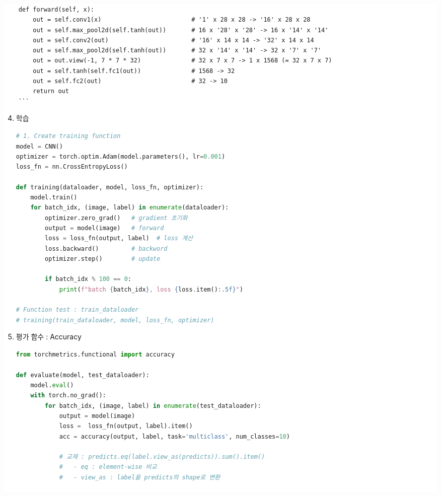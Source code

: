         def forward(self, x):
            out = self.conv1(x)                         # '1' x 28 x 28 -> '16' x 28 x 28
            out = self.max_pool2d(self.tanh(out))       # 16 x '28' x '28' -> 16 x '14' x '14'
            out = self.conv2(out)                       # '16' x 14 x 14 -> '32' x 14 x 14
            out = self.max_pool2d(self.tanh(out))       # 32 x '14' x '14' -> 32 x '7' x '7'
            out = out.view(-1, 7 * 7 * 32)              # 32 x 7 x 7 -> 1 x 1568 (= 32 x 7 x 7)
            out = self.tanh(self.fc1(out))              # 1568 -> 32
            out = self.fc2(out)                         # 32 -> 10
            return out
        ```

4. 학습

    ```python
    # 1. Create training function
    model = CNN()
    optimizer = torch.optim.Adam(model.parameters(), lr=0.001)
    loss_fn = nn.CrossEntropyLoss()

    def training(dataloader, model, loss_fn, optimizer):
        model.train()
        for batch_idx, (image, label) in enumerate(dataloader):
            optimizer.zero_grad()   # gradient 초기화
            output = model(image)   # forward
            loss = loss_fn(output, label)  # loss 계산
            loss.backward()         # backword
            optimizer.step()        # update
            
            if batch_idx % 100 == 0:
                print(f"batch {batch_idx}, loss {loss.item():.5f}")
    
    # Function test : train_dataloader
    # training(train_dataloader, model, loss_fn, optimizer)
    ```

5. 평가 함수 : Accuracy

    ```python
    from torchmetrics.functional import accuracy

    def evaluate(model, test_dataloader):
        model.eval()
        with torch.no_grad():
            for batch_idx, (image, label) in enumerate(test_dataloader):
                output = model(image)
                loss =  loss_fn(output, label).item()
                acc = accuracy(output, label, task='multiclass', num_classes=10)
                
                # 교재 : predicts.eq(label.view_as(predicts)).sum().item()
                #   - eq : element-wise 비교
                #   - view_as : label을 predicts의 shape로 변환
                